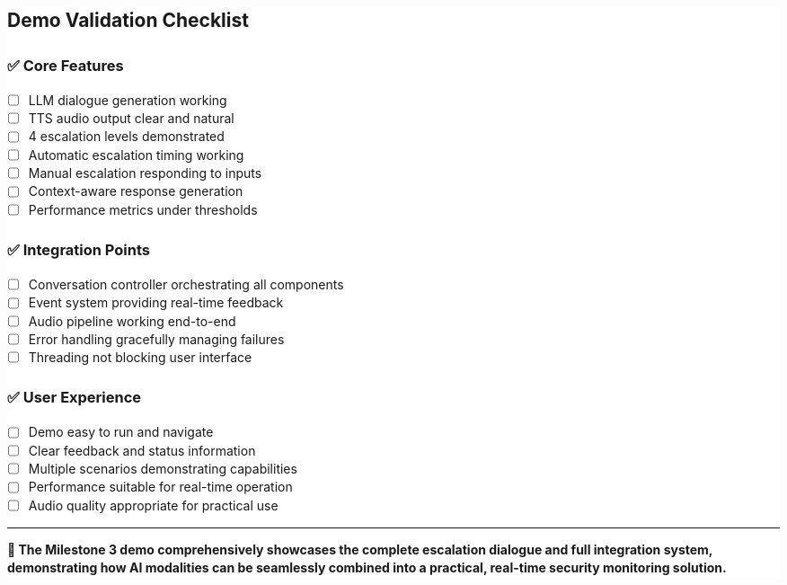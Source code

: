 ## Demo Validation Checklist

### ✅ Core Features
- [ ] LLM dialogue generation working
- [ ] TTS audio output clear and natural
- [ ] 4 escalation levels demonstrated
- [ ] Automatic escalation timing working
- [ ] Manual escalation responding to inputs
- [ ] Context-aware response generation
- [ ] Performance metrics under thresholds

### ✅ Integration Points
- [ ] Conversation controller orchestrating all components
- [ ] Event system providing real-time feedback
- [ ] Audio pipeline working end-to-end
- [ ] Error handling gracefully managing failures
- [ ] Threading not blocking user interface

### ✅ User Experience
- [ ] Demo easy to run and navigate
- [ ] Clear feedback and status information
- [ ] Multiple scenarios demonstrating capabilities
- [ ] Performance suitable for real-time operation
- [ ] Audio quality appropriate for practical use

---

**🎉 The Milestone 3 demo comprehensively showcases the complete escalation dialogue and full integration system, demonstrating how AI modalities can be seamlessly combined into a practical, real-time security monitoring solution.**